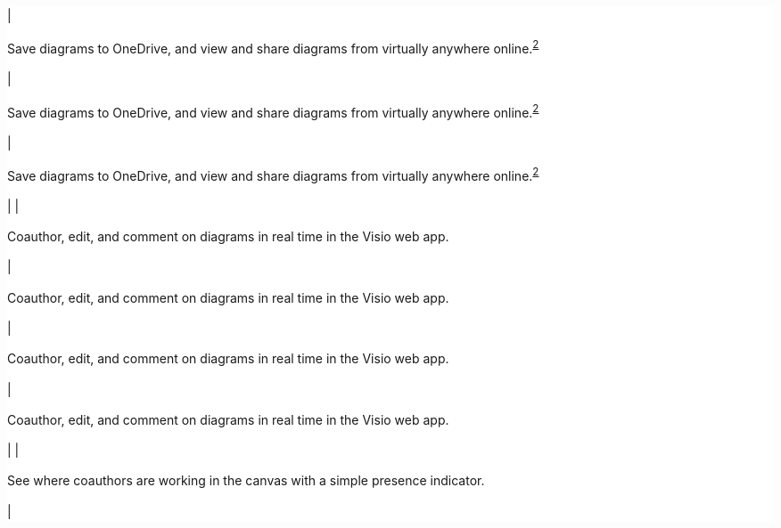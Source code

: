 





 | 

Save diagrams to OneDrive, and view and share diagrams from virtually anywhere online.<sup><a aria-label="Footnote 2" href="https://www.microsoft.com/en-us/microsoft-365/visio/microsoft-visio-plans-and-pricing-compare-visio-options#footnote2" class="ms-rte-link">2</a></sup>

 | 

Save diagrams to OneDrive, and view and share diagrams from virtually anywhere online.<sup><a aria-label="Footnote 2" href="https://www.microsoft.com/en-us/microsoft-365/visio/microsoft-visio-plans-and-pricing-compare-visio-options#footnote2" class="ms-rte-link">2</a></sup>

 | 

Save diagrams to OneDrive, and view and share diagrams from virtually anywhere online.<sup><a aria-label="Footnote 2" href="https://www.microsoft.com/en-us/microsoft-365/visio/microsoft-visio-plans-and-pricing-compare-visio-options#footnote2" class="ms-rte-link">2</a></sup>

 |
| 

Coauthor, edit, and comment on diagrams in real time in the Visio web app.







 | 

Coauthor, edit, and comment on diagrams in real time in the Visio web app.

 | 

Coauthor, edit, and comment on diagrams in real time in the Visio web app.

 | 

Coauthor, edit, and comment on diagrams in real time in the Visio web app.

 |
| 

See where coauthors are working in the canvas with a simple presence indicator.







 | 
